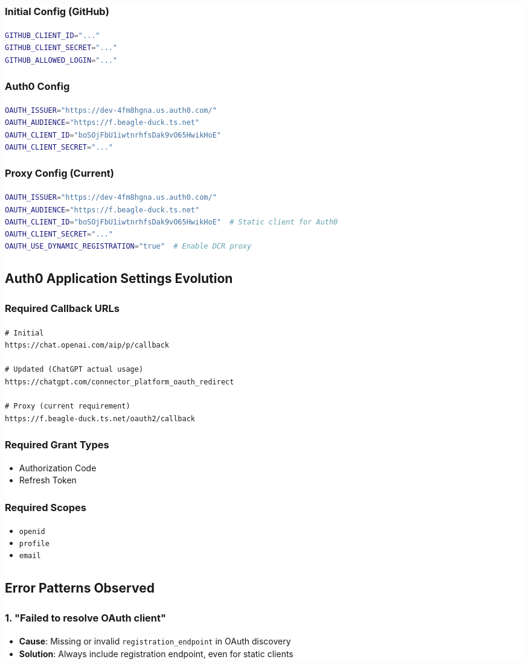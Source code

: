 ### Initial Config (GitHub)
```bash
GITHUB_CLIENT_ID="..."
GITHUB_CLIENT_SECRET="..."
GITHUB_ALLOWED_LOGIN="..."
```

### Auth0 Config  
```bash
OAUTH_ISSUER="https://dev-4fm8hgna.us.auth0.com/"
OAUTH_AUDIENCE="https://f.beagle-duck.ts.net"
OAUTH_CLIENT_ID="boSOjFbU1iwtnrhfsDak9vO65HwikHoE"
OAUTH_CLIENT_SECRET="..."
```

### Proxy Config (Current)
```bash
OAUTH_ISSUER="https://dev-4fm8hgna.us.auth0.com/"
OAUTH_AUDIENCE="https://f.beagle-duck.ts.net"
OAUTH_CLIENT_ID="boSOjFbU1iwtnrhfsDak9vO65HwikHoE"  # Static client for Auth0
OAUTH_CLIENT_SECRET="..."
OAUTH_USE_DYNAMIC_REGISTRATION="true"  # Enable DCR proxy
```

## Auth0 Application Settings Evolution

### Required Callback URLs
```
# Initial
https://chat.openai.com/aip/p/callback

# Updated (ChatGPT actual usage)
https://chatgpt.com/connector_platform_oauth_redirect

# Proxy (current requirement)
https://f.beagle-duck.ts.net/oauth2/callback
```

### Required Grant Types
- Authorization Code
- Refresh Token  

### Required Scopes
- `openid`
- `profile` 
- `email`

## Error Patterns Observed

### 1. "Failed to resolve OAuth client"
- **Cause**: Missing or invalid `registration_endpoint` in OAuth discovery
- **Solution**: Always include registration endpoint, even for static clients

